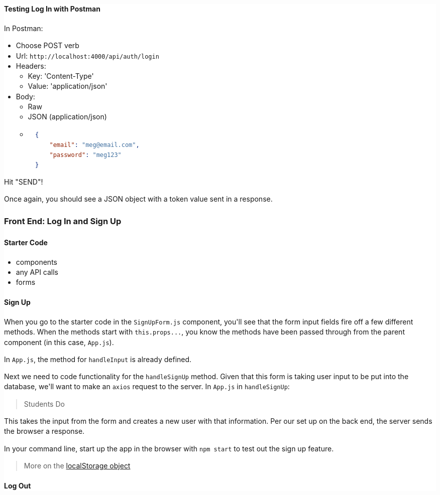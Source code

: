 #### Testing Log In with Postman 

In Postman:

- Choose POST verb
- Url: `http://localhost:4000/api/auth/login`
- Headers: 
    - Key: 'Content-Type'
    - Value: 'application/json'
- Body:
    - Raw
    - JSON (application/json)
    - ```json
        {
            "email": "meg@email.com",
            "password": "meg123"
        }
        ```

Hit "SEND"!

Once again, you should see a JSON object with a token value sent in a response.

### Front End: Log In and Sign Up

#### Starter Code

- components
- any API calls
- forms

#### Sign Up

When you go to the starter code in the `SignUpForm.js` component, you'll see that the form input fields fire off a few different methods. When the methods start with `this.props...`, you know the methods have been passed through from the parent component (in this case, `App.js`).

In `App.js`, the method for `handleInput` is already defined.

Next we need to code functionality for the `handleSignUp` method. Given that this form is taking user input to be put into the database, we'll want to make an `axios` request to the server. In `App.js` in `handleSignUp`:

> Students Do

This takes the input from the form and creates a new user with that information. Per our set up on the back end, the server sends the browser a response.

In your command line, start up the app in the browser with `npm start` to test out the sign up feature.

> More on the [localStorage object](https://developer.mozilla.org/en-US/docs/Web/API/Window/localStorage)

#### Log Out
